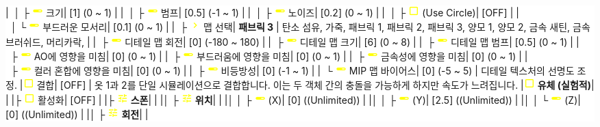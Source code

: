 |<nobr>&nbsp;&nbsp;│&nbsp;├&nbsp;<img src="/images/icon/ic_slider.png" alt="slider icon"/> 크기</nobr>| [1] (0 ~ 1) | 
|<nobr>&nbsp;&nbsp;│&nbsp;├&nbsp;<img src="/images/icon/ic_slider.png" alt="slider icon"/> 범프</nobr>| [0.5] (-1 ~ 1) | 
|<nobr>&nbsp;&nbsp;│&nbsp;├&nbsp;<img src="/images/icon/ic_slider.png" alt="slider icon"/> 노이즈</nobr>| [0.2] (0 ~ 1) | 
|<nobr>&nbsp;&nbsp;│&nbsp;├&nbsp;<img src="/images/icon/ic_check_off.png" alt="check off icon"/> (Use Circle)</nobr>| [OFF] | 
|<nobr>&nbsp;&nbsp;│&nbsp;└&nbsp;<img src="/images/icon/ic_slider.png" alt="slider icon"/> 부드러운 모서리</nobr>| [0.1] (0 ~ 1) | 
|<nobr>&nbsp;&nbsp;├&nbsp;<img src="/images/icon/ic_chevron.png" alt="chevron icon"/> 맵 선택</nobr>| **패브릭 3** | 탄소 섬유, 가죽, 패브릭 1, 패브릭 2, 패브릭 3, 양모 1, 양모 2, 금속 새틴, 금속 브러쉬드, 머리카락,  |
|<nobr>&nbsp;&nbsp;├&nbsp;<img src="/images/icon/ic_slider.png" alt="slider icon"/> 디테일 맵 회전</nobr>| [0] (-180 ~ 180) | 
|<nobr>&nbsp;&nbsp;├&nbsp;<img src="/images/icon/ic_slider.png" alt="slider icon"/> 디테일 맵 크기</nobr>| [6] (0 ~ 8) | 
|<nobr>&nbsp;&nbsp;├&nbsp;<img src="/images/icon/ic_slider.png" alt="slider icon"/> 디테일 맵 범프</nobr>| [0.5] (0 ~ 1) | 
|<nobr>&nbsp;&nbsp;├&nbsp;<img src="/images/icon/ic_slider.png" alt="slider icon"/> AO에 영향을 미침</nobr>| [0] (0 ~ 1) | 
|<nobr>&nbsp;&nbsp;├&nbsp;<img src="/images/icon/ic_slider.png" alt="slider icon"/> 부드러움에 영향을 미침</nobr>| [0] (0 ~ 1) | 
|<nobr>&nbsp;&nbsp;├&nbsp;<img src="/images/icon/ic_slider.png" alt="slider icon"/> 금속성에 영향을 미침</nobr>| [0] (0 ~ 1) | 
|<nobr>&nbsp;&nbsp;├&nbsp;<img src="/images/icon/ic_slider.png" alt="slider icon"/> 컬러 혼합에 영향을 미침</nobr>| [0] (0 ~ 1) | 
|<nobr>&nbsp;&nbsp;├&nbsp;<img src="/images/icon/ic_slider.png" alt="slider icon"/> 비등방성</nobr>| [0] (-1 ~ 1) | 
|<nobr>&nbsp;&nbsp;└&nbsp;<img src="/images/icon/ic_slider.png" alt="slider icon"/> MIP 맵 바이어스</nobr>| [0] (-5 ~ 5) | 디테일 텍스처의 선명도 조정.
|<nobr><img src="/images/icon/ic_check_off.png" alt="check off icon"/> 결합</nobr>| [OFF] | 옷 1과 2를 단일 시뮬레이션으로 결합합니다. 이는 두 객체 간의 충돌을 가능하게 하지만 속도가 느려집니다.
|<nobr><img src="/images/icon/ic_check_off.png" alt="check off icon"/> <b>유체 (실험적)</b></nobr>| | 
|<nobr>├&nbsp;<img src="/images/icon/ic_check_off.png" alt="check off icon"/> 활성화</nobr>| [OFF] | 
|<nobr>├&nbsp;<img src="/images/icon/ic_tune.png" alt="tune icon"/> <b>스폰</b></nobr>| | 
|<nobr>│&nbsp;├&nbsp;<img src="/images/icon/ic_tune.png" alt="tune icon"/> <b>위치</b></nobr>| | 
|<nobr>│&nbsp;│&nbsp;├&nbsp;<img src="/images/icon/ic_slider.png" alt="slider icon"/> (X)</nobr>| [0] ((Unlimited)) | 
|<nobr>│&nbsp;│&nbsp;├&nbsp;<img src="/images/icon/ic_slider.png" alt="slider icon"/> (Y)</nobr>| [2.5] ((Unlimited)) | 
|<nobr>│&nbsp;│&nbsp;└&nbsp;<img src="/images/icon/ic_slider.png" alt="slider icon"/> (Z)</nobr>| [0] ((Unlimited)) | 
|<nobr>│&nbsp;├&nbsp;<img src="/images/icon/ic_tune.png" alt="tune icon"/> <b>회전</b></nobr>| | 
